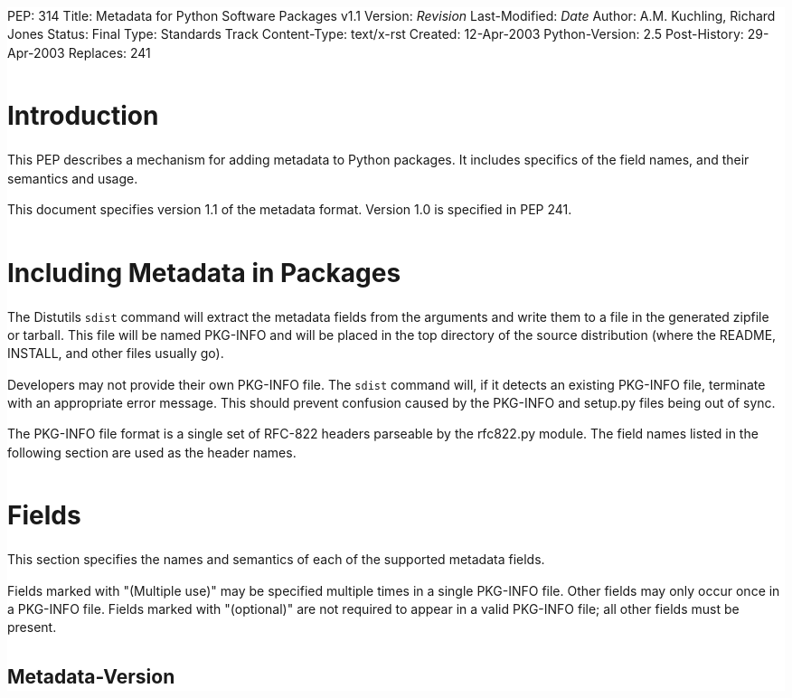 PEP: 314
Title: Metadata for Python Software Packages v1.1
Version: $Revision$
Last-Modified: $Date$
Author: A.M. Kuchling, Richard Jones
Status: Final
Type: Standards Track
Content-Type: text/x-rst
Created: 12-Apr-2003
Python-Version: 2.5
Post-History: 29-Apr-2003
Replaces: 241


Introduction
============

This PEP describes a mechanism for adding metadata to Python
packages.  It includes specifics of the field names, and their
semantics and usage.

This document specifies version 1.1 of the metadata format.
Version 1.0 is specified in PEP 241.


Including Metadata in Packages
==============================

The Distutils ``sdist`` command will extract the metadata fields
from the arguments and write them to a file in the generated
zipfile or tarball.  This file will be named PKG-INFO and will be
placed in the top directory of the source distribution (where the
README, INSTALL, and other files usually go).

Developers may not provide their own PKG-INFO file.  The ``sdist``
command will, if it detects an existing PKG-INFO file, terminate
with an appropriate error message.  This should prevent confusion
caused by the PKG-INFO and setup.py files being out of sync.

The PKG-INFO file format is a single set of RFC-822 headers
parseable by the rfc822.py module.  The field names listed in the
following section are used as the header names.


Fields
======

This section specifies the names and semantics of each of the
supported metadata fields.

Fields marked with "(Multiple use)" may be specified multiple
times in a single PKG-INFO file.  Other fields may only occur
once in a PKG-INFO file.  Fields marked with "(optional)" are
not required to appear in a valid PKG-INFO file; all other
fields must be present.

Metadata-Version
----------------
